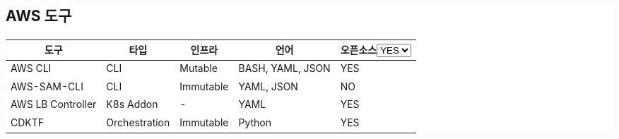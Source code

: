 ## AWS 도구

<table><thead><tr><th>도구</th><th>타입</th><th>인프라</th><th>언어</th><th>오픈소스<select><option value="210c9f27e53942bdaf107ba6d64d039e" label="YES" color="blue"></option><option value="a1d90345d52b45e8a71cc487a277cadc" label="NO" color="blue"></option></select></th></tr></thead><tbody><tr><td>AWS CLI</td><td>CLI</td><td>Mutable</td><td>BASH, YAML, JSON</td><td><span data-option="210c9f27e53942bdaf107ba6d64d039e">YES</span></td></tr><tr><td>AWS-SAM-CLI</td><td>CLI</td><td>Immutable</td><td>YAML, JSON</td><td><span data-option="a1d90345d52b45e8a71cc487a277cadc">NO</span></td></tr><tr><td>AWS LB Controller</td><td>K8s Addon</td><td>-</td><td>YAML</td><td><span data-option="210c9f27e53942bdaf107ba6d64d039e">YES</span></td></tr><tr><td>CDKTF</td><td>Orchestration</td><td>Immutable</td><td>Python</td><td><span data-option="210c9f27e53942bdaf107ba6d64d039e">YES</span></td></tr></tbody></table>


